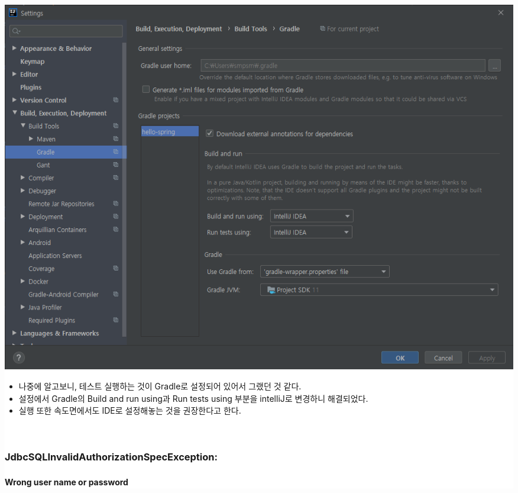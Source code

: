 ![image-20201229160636849](./images/image-20201229160636849.png)

* 나중에 알고보니, 테스트 실행하는 것이 Gradle로 설정되어 있어서 그랬던 것 같다.
* 설정에서 Gradle의 Build and run using과 Run tests using 부분을 intelliJ로 변경하니 해결되었다.
* 실행 또한 속도면에서도 IDE로 설정해놓는 것을 권장한다고 한다.

<br/>

### JdbcSQLInvalidAuthorizationSpecException: 

#### Wrong user name or password
